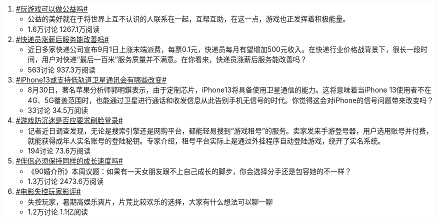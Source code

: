 1. [#玩游戏可以做公益吗#](https://s.weibo.com/weibo?q=%23%E7%8E%A9%E6%B8%B8%E6%88%8F%E5%8F%AF%E4%BB%A5%E5%81%9A%E5%85%AC%E7%9B%8A%E5%90%97%23)
    - 公益的美好就在于将世界上互不认识的人联系在一起，互帮互助，在这一点，游戏也正发挥着积极能量。
    - 1.6万讨论 1267.1万阅读
1. [#快递员涨薪后服务能改善吗#](https://s.weibo.com/weibo?q=%23%E5%BF%AB%E9%80%92%E5%91%98%E6%B6%A8%E8%96%AA%E5%90%8E%E6%9C%8D%E5%8A%A1%E8%83%BD%E6%94%B9%E5%96%84%E5%90%97%23)
    - 近日多家快递公司宣布9月1日上涨末端派费，每票0.1元，快递员每月有望增加500元收入。在快递行业价格战背景下，很长一段时间，用户对快递“最后一百米”服务质量并不满意。在你看来，快递员涨薪后服务能改善吗？
    - 563讨论 937.3万阅读
1. [#iPhone13或支持低轨道卫星通讯会有哪些改变#](https://s.weibo.com/weibo?q=%23iPhone13%E6%88%96%E6%94%AF%E6%8C%81%E4%BD%8E%E8%BD%A8%E9%81%93%E5%8D%AB%E6%98%9F%E9%80%9A%E8%AE%AF%E4%BC%9A%E6%9C%89%E5%93%AA%E4%BA%9B%E6%94%B9%E5%8F%98%23)
    - 8月30日，著名苹果分析师郭明錤表示，由于定制芯片，iPhone13将具备使用卫星通信的能力。这将意味着当iPhone 13使用者不在4G、5G覆盖范围时，也能通过卫星进行通话和收发信息从此告别手机无信号的时代。你觉得这会对iPhone的信号问题带来改变吗？
    - 33讨论 34.5万阅读
1. [#游戏防沉迷是否应要求刷脸登录#](https://s.weibo.com/weibo?q=%23%E6%B8%B8%E6%88%8F%E9%98%B2%E6%B2%89%E8%BF%B7%E6%98%AF%E5%90%A6%E5%BA%94%E8%A6%81%E6%B1%82%E5%88%B7%E8%84%B8%E7%99%BB%E5%BD%95%23)
    - 记者近日调查发现，无论是搜索引擎还是网购平台，都能轻易搜到“游戏租号”的服务。卖家发来手游登号器，用户选用账号并付费，就能获得成年人实名账号的登陆秘钥。专家介绍，租号平台实际上是通过外挂程序自动登陆游戏，绕开了实名系统。
    - 194讨论 73.6万阅读
1. [#伴侣必须保持同样的成长速度吗#](https://s.weibo.com/weibo?q=%23%E4%BC%B4%E4%BE%A3%E5%BF%85%E9%A1%BB%E4%BF%9D%E6%8C%81%E5%90%8C%E6%A0%B7%E7%9A%84%E6%88%90%E9%95%BF%E9%80%9F%E5%BA%A6%E5%90%97%23)
    - 《90婚介所》本周议题：如果有一天女朋友跟不上自己成长的脚步，你会选择分手还是包容她的不一样？
    - 1.3万讨论 2473.6万阅读
1. [#电影失控玩家影评#](https://s.weibo.com/weibo?q=%23%E7%94%B5%E5%BD%B1%E5%A4%B1%E6%8E%A7%E7%8E%A9%E5%AE%B6%E5%BD%B1%E8%AF%84%23)
    - 失控玩家，暑期高娱乐爽片，片荒比较欢乐的选择，大家有什么想法可以聊一聊
    - 1.2万讨论 1.1亿阅读
